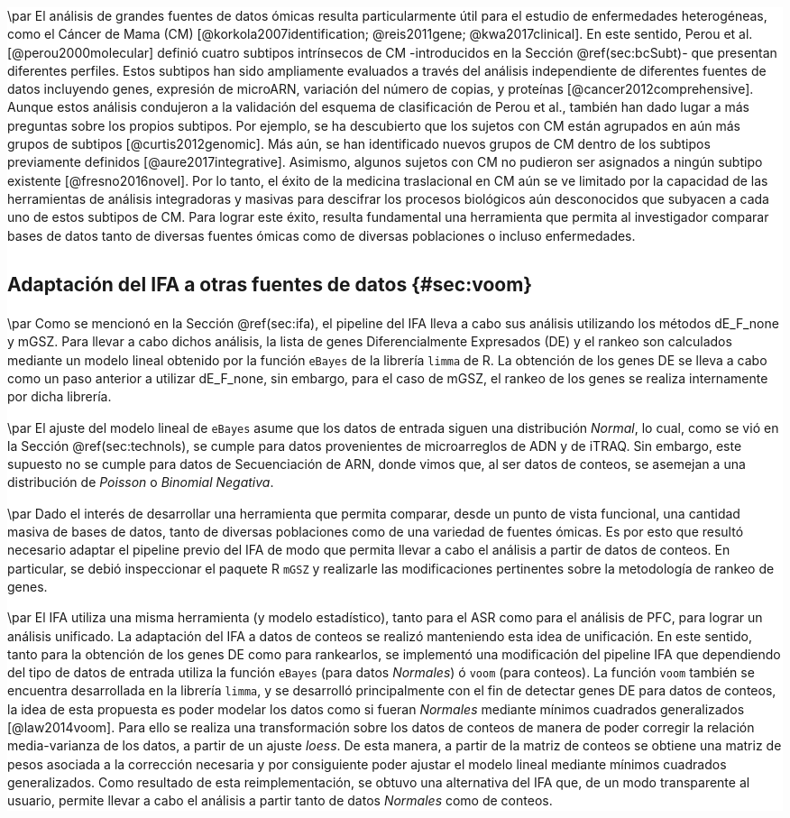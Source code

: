 \par El análisis de grandes fuentes de datos ómicas resulta particularmente útil para el estudio de enfermedades heterogéneas, como el Cáncer de Mama (CM) [@korkola2007identification; @reis2011gene; @kwa2017clinical]. En este sentido, Perou et al. [@perou2000molecular] definió cuatro subtipos intrínsecos de CM -introducidos en la Sección \@ref(sec:bcSubt)- que presentan diferentes perfiles. Estos subtipos han sido ampliamente evaluados a través del análisis independiente de diferentes fuentes de datos incluyendo genes, expresión de microARN, variación del número de copias, y proteínas [@cancer2012comprehensive]. Aunque estos análisis condujeron a la validación del esquema de clasificación de Perou et al., también han dado lugar a más preguntas sobre los propios subtipos. Por ejemplo, se ha descubierto que los sujetos con CM están agrupados en aún más grupos de subtipos [@curtis2012genomic]. Más aún, se han identificado nuevos grupos de CM dentro de los subtipos previamente definidos [@aure2017integrative]. Asimismo, algunos sujetos con CM no pudieron ser asignados a ningún subtipo existente [@fresno2016novel]. Por lo tanto, el éxito de la medicina traslacional en CM aún se ve limitado por la capacidad de las herramientas de análisis integradoras y masivas para descifrar los procesos biológicos aún desconocidos que subyacen a cada uno de estos subtipos de CM. Para lograr este éxito, resulta fundamental una herramienta que permita al investigador comparar bases de datos tanto de diversas fuentes ómicas como de diversas poblaciones o incluso enfermedades.

## Adaptación del IFA a otras fuentes de datos {#sec:voom}

\par Como se mencionó en la Sección \@ref(sec:ifa), el pipeline del IFA lleva a cabo sus análisis utilizando los métodos dE_F_none y mGSZ. Para llevar a cabo dichos análisis, la lista de genes Diferencialmente Expresados (DE) y el rankeo son calculados mediante un modelo lineal obtenido por la función `eBayes` de la librería `limma` de R. La obtención de los genes DE se lleva a cabo como un paso anterior a utilizar dE_F_none, sin embargo, para el caso de mGSZ, el rankeo de los genes se realiza internamente por dicha librería.

\par El ajuste del modelo lineal de `eBayes` asume que los datos de entrada siguen una distribución _Normal_, lo cual, como se vió en la Sección \@ref(sec:technols), se cumple para datos provenientes de microarreglos de ADN y de iTRAQ. Sin embargo, este supuesto no se cumple para datos de Secuenciación de ARN, donde vimos que, al ser datos de conteos, se asemejan a una distribución de _Poisson_ o _Binomial Negativa_.

\par Dado el interés de desarrollar una herramienta que permita comparar, desde un punto de vista funcional, una cantidad masiva de bases de datos, tanto de diversas poblaciones como de una variedad de fuentes ómicas. Es por esto que resultó necesario adaptar el pipeline previo del IFA de modo que permita llevar a cabo el análisis a partir de datos de conteos. En particular, se debió inspeccionar el paquete R `mGSZ` y realizarle las modificaciones pertinentes sobre la metodología de rankeo de genes.

\par El IFA utiliza una misma herramienta (y modelo estadístico), tanto para el ASR como para el análisis de PFC, para lograr un análisis unificado. La adaptación del IFA a datos de conteos se realizó manteniendo esta idea de unificación. En este sentido, tanto para la obtención de los genes DE como para rankearlos, se implementó una modificación del pipeline IFA que dependiendo del tipo de datos de entrada utiliza la función `eBayes` (para datos _Normales_) ó `voom` (para conteos). La función `voom` también se encuentra desarrollada en la librería `limma`, y se desarrolló principalmente con el fin de detectar genes DE para datos de conteos, la idea de esta propuesta es poder modelar los datos como si fueran _Normales_ mediante mínimos cuadrados generalizados [@law2014voom]. Para ello se realiza una transformación sobre los datos de conteos de manera de poder corregir la relación media-varianza de los datos, a partir de un ajuste _loess_. De esta manera, a partir de la matriz de conteos se obtiene una matriz de pesos asociada a la corrección necesaria y por consiguiente poder ajustar el modelo lineal mediante mínimos cuadrados generalizados. Como resultado de esta reimplementación, se obtuvo una alternativa del IFA que, de un modo transparente al usuario, permite llevar a cabo el análisis a partir tanto de datos _Normales_ como de conteos.
